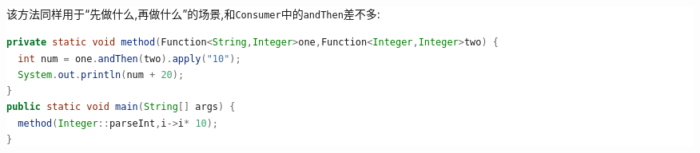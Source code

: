 该方法同样用于“先做什么,再做什么”的场景,和`Consumer`中的`andThen`差不多:

```java
private static void method(Function<String,Integer>one,Function<Integer,Integer>two) {
  int num = one.andThen(two).apply("10");
  System.out.println(num + 20);
}
public static void main(String[] args) {
  method(Integer::parseInt,i->i* 10);
}
```



